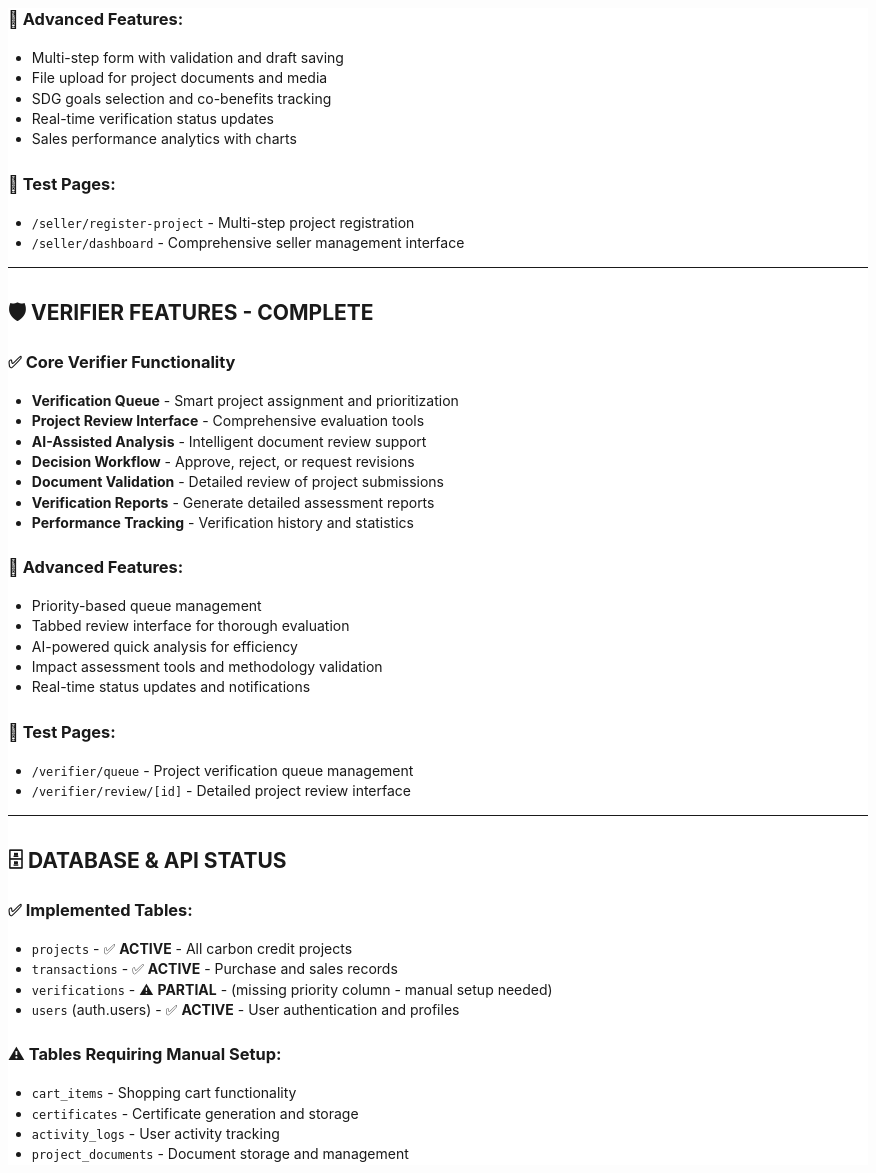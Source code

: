 ### 🔧 **Advanced Features:**
- Multi-step form with validation and draft saving
- File upload for project documents and media
- SDG goals selection and co-benefits tracking
- Real-time verification status updates
- Sales performance analytics with charts

### 📍 **Test Pages:**
- `/seller/register-project` - Multi-step project registration
- `/seller/dashboard` - Comprehensive seller management interface

---

## 🛡️ **VERIFIER FEATURES - COMPLETE**

### ✅ Core Verifier Functionality
- **Verification Queue** - Smart project assignment and prioritization
- **Project Review Interface** - Comprehensive evaluation tools
- **AI-Assisted Analysis** - Intelligent document review support
- **Decision Workflow** - Approve, reject, or request revisions
- **Document Validation** - Detailed review of project submissions
- **Verification Reports** - Generate detailed assessment reports
- **Performance Tracking** - Verification history and statistics

### 🔧 **Advanced Features:**
- Priority-based queue management
- Tabbed review interface for thorough evaluation
- AI-powered quick analysis for efficiency
- Impact assessment tools and methodology validation
- Real-time status updates and notifications

### 📍 **Test Pages:**
- `/verifier/queue` - Project verification queue management
- `/verifier/review/[id]` - Detailed project review interface

---

## 🗄️ **DATABASE & API STATUS**

### ✅ **Implemented Tables:**
- `projects` - ✅ **ACTIVE** - All carbon credit projects
- `transactions` - ✅ **ACTIVE** - Purchase and sales records
- `verifications` - ⚠️ **PARTIAL** - (missing priority column - manual setup needed)
- `users` (auth.users) - ✅ **ACTIVE** - User authentication and profiles

### ⚠️ **Tables Requiring Manual Setup:**
- `cart_items` - Shopping cart functionality
- `certificates` - Certificate generation and storage
- `activity_logs` - User activity tracking
- `project_documents` - Document storage and management
